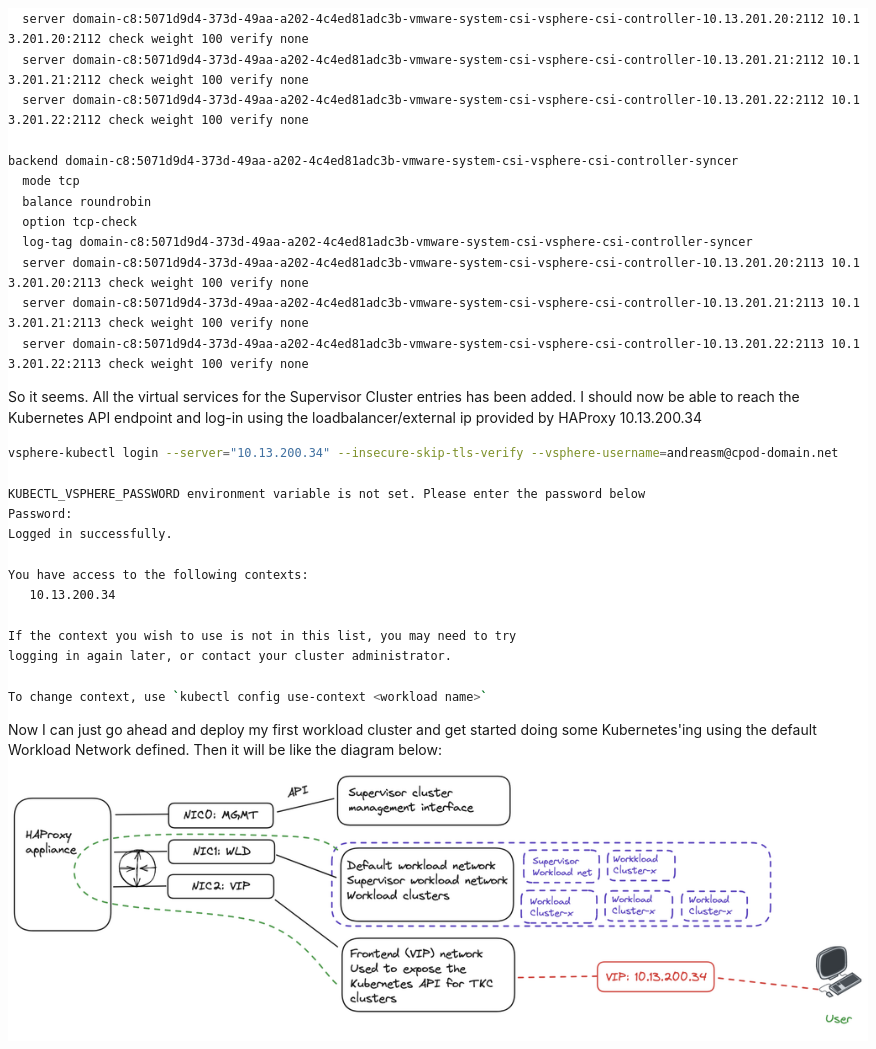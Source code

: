 ```bash
  server domain-c8:5071d9d4-373d-49aa-a202-4c4ed81adc3b-vmware-system-csi-vsphere-csi-controller-10.13.201.20:2112 10.13.201.20:2112 check weight 100 verify none
  server domain-c8:5071d9d4-373d-49aa-a202-4c4ed81adc3b-vmware-system-csi-vsphere-csi-controller-10.13.201.21:2112 10.13.201.21:2112 check weight 100 verify none
  server domain-c8:5071d9d4-373d-49aa-a202-4c4ed81adc3b-vmware-system-csi-vsphere-csi-controller-10.13.201.22:2112 10.13.201.22:2112 check weight 100 verify none

backend domain-c8:5071d9d4-373d-49aa-a202-4c4ed81adc3b-vmware-system-csi-vsphere-csi-controller-syncer
  mode tcp
  balance roundrobin
  option tcp-check
  log-tag domain-c8:5071d9d4-373d-49aa-a202-4c4ed81adc3b-vmware-system-csi-vsphere-csi-controller-syncer
  server domain-c8:5071d9d4-373d-49aa-a202-4c4ed81adc3b-vmware-system-csi-vsphere-csi-controller-10.13.201.20:2113 10.13.201.20:2113 check weight 100 verify none
  server domain-c8:5071d9d4-373d-49aa-a202-4c4ed81adc3b-vmware-system-csi-vsphere-csi-controller-10.13.201.21:2113 10.13.201.21:2113 check weight 100 verify none
  server domain-c8:5071d9d4-373d-49aa-a202-4c4ed81adc3b-vmware-system-csi-vsphere-csi-controller-10.13.201.22:2113 10.13.201.22:2113 check weight 100 verify none
```

So it seems. All the virtual services for the Supervisor Cluster entries has been added. I should now be able to reach the Kubernetes API endpoint and log-in using the loadbalancer/external ip provided by HAProxy 10.13.200.34

```bash
vsphere-kubectl login --server="10.13.200.34" --insecure-skip-tls-verify --vsphere-username=andreasm@cpod-domain.net

KUBECTL_VSPHERE_PASSWORD environment variable is not set. Please enter the password below
Password:
Logged in successfully.

You have access to the following contexts:
   10.13.200.34

If the context you wish to use is not in this list, you may need to try
logging in again later, or contact your cluster administrator.

To change context, use `kubectl config use-context <workload name>`
```

Now I can just go ahead and deploy my first workload cluster and get started doing some Kubernetes'ing using the default Workload Network defined. Then it will be like the diagram below:

![haproxy-3-nic-topology](images/image-20230920093320864.png)
